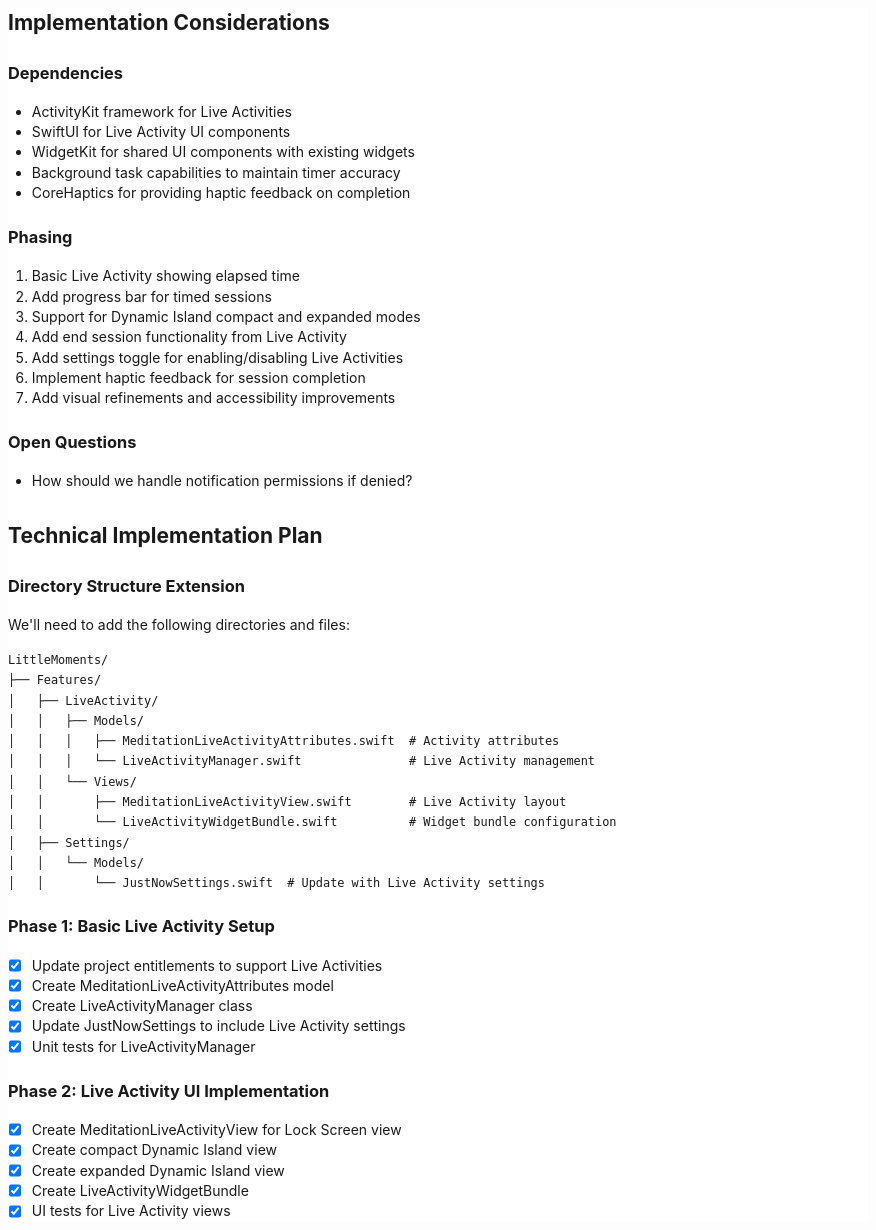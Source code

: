 ## Implementation Considerations

### Dependencies
- ActivityKit framework for Live Activities
- SwiftUI for Live Activity UI components
- WidgetKit for shared UI components with existing widgets
- Background task capabilities to maintain timer accuracy
- CoreHaptics for providing haptic feedback on completion

### Phasing
1. Basic Live Activity showing elapsed time
2. Add progress bar for timed sessions
3. Support for Dynamic Island compact and expanded modes
4. Add end session functionality from Live Activity
5. Add settings toggle for enabling/disabling Live Activities
6. Implement haptic feedback for session completion
7. Add visual refinements and accessibility improvements

### Open Questions
- How should we handle notification permissions if denied?

## Technical Implementation Plan

### Directory Structure Extension
We'll need to add the following directories and files:

```
LittleMoments/
├── Features/
│   ├── LiveActivity/
│   │   ├── Models/
│   │   │   ├── MeditationLiveActivityAttributes.swift  # Activity attributes
│   │   │   └── LiveActivityManager.swift               # Live Activity management
│   │   └── Views/
│   │       ├── MeditationLiveActivityView.swift        # Live Activity layout
│   │       └── LiveActivityWidgetBundle.swift          # Widget bundle configuration
│   ├── Settings/
│   │   └── Models/
│   │       └── JustNowSettings.swift  # Update with Live Activity settings
```

### Phase 1: Basic Live Activity Setup
- [x] Update project entitlements to support Live Activities
- [x] Create MeditationLiveActivityAttributes model
- [x] Create LiveActivityManager class
- [x] Update JustNowSettings to include Live Activity settings
- [x] Unit tests for LiveActivityManager

### Phase 2: Live Activity UI Implementation
- [x] Create MeditationLiveActivityView for Lock Screen view
- [x] Create compact Dynamic Island view
- [x] Create expanded Dynamic Island view
- [x] Create LiveActivityWidgetBundle
- [x] UI tests for Live Activity views
